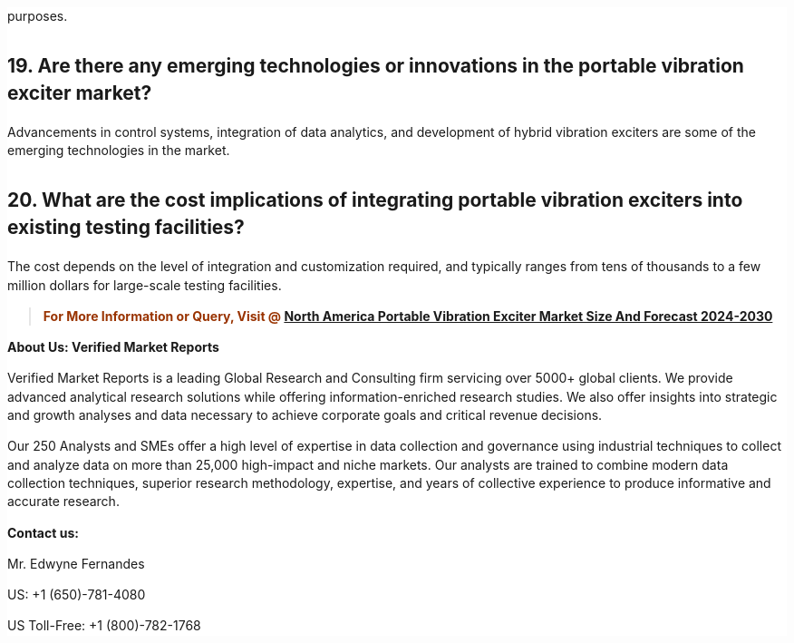 purposes.</p><h2>19. Are there any emerging technologies or innovations in the portable vibration exciter market?</div><div></h2><p>Advancements in control systems, integration of data analytics, and development of hybrid vibration exciters are some of the emerging technologies in the market.</p><h2>20. What are the cost implications of integrating portable vibration exciters into existing testing facilities?</div><div></h2><p>The cost depends on the level of integration and customization required, and typically ranges from tens of thousands to a few million dollars for large-scale testing facilities.</p></body></html></p><blockquote><p><span style="color: #993300;"><strong>For More Information or Query, Visit @ <a href="https://www.verifiedmarketreports.com/product/portable-vibration-exciter-market/">North America Portable Vibration Exciter Market Size And Forecast 2024-2030</a></strong></span></p></blockquote><p><strong>About Us: Verified Market Reports</strong></p><p>Verified Market Reports is a leading Global Research and Consulting firm servicing over 5000+ global clients. We provide advanced analytical research solutions while offering information-enriched research studies. We also offer insights into strategic and growth analyses and data necessary to achieve corporate goals and critical revenue decisions.</p><p>Our 250 Analysts and SMEs offer a high level of expertise in data collection and governance using industrial techniques to collect and analyze data on more than 25,000 high-impact and niche markets. Our analysts are trained to combine modern data collection techniques, superior research methodology, expertise, and years of collective experience to produce informative and accurate research.</p><p><strong>Contact us:</strong></p><p>Mr. Edwyne Fernandes</p><p>US: +1 (650)-781-4080</p><p>US Toll-Free: +1 (800)-782-1768</p>
